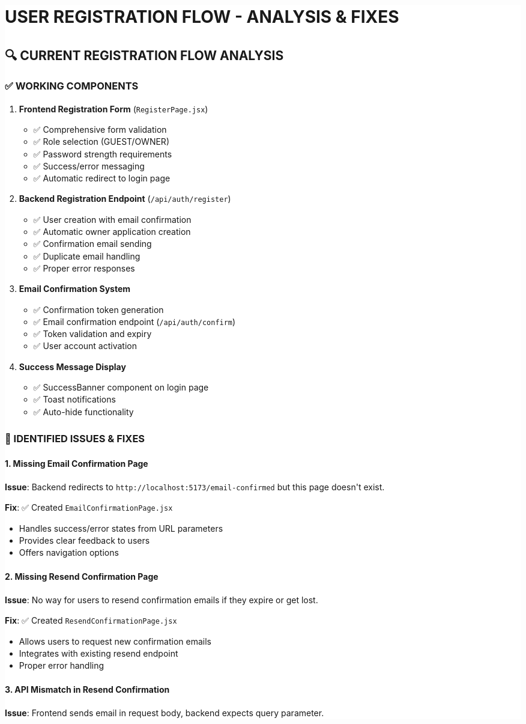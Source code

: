 # USER REGISTRATION FLOW - ANALYSIS & FIXES

## 🔍 CURRENT REGISTRATION FLOW ANALYSIS

### ✅ WORKING COMPONENTS

1. **Frontend Registration Form** (`RegisterPage.jsx`)
   - ✅ Comprehensive form validation
   - ✅ Role selection (GUEST/OWNER)
   - ✅ Password strength requirements
   - ✅ Success/error messaging
   - ✅ Automatic redirect to login page

2. **Backend Registration Endpoint** (`/api/auth/register`)
   - ✅ User creation with email confirmation
   - ✅ Automatic owner application creation
   - ✅ Confirmation email sending
   - ✅ Duplicate email handling
   - ✅ Proper error responses

3. **Email Confirmation System**
   - ✅ Confirmation token generation
   - ✅ Email confirmation endpoint (`/api/auth/confirm`)
   - ✅ Token validation and expiry
   - ✅ User account activation

4. **Success Message Display**
   - ✅ SuccessBanner component on login page
   - ✅ Toast notifications
   - ✅ Auto-hide functionality

### 🚨 IDENTIFIED ISSUES & FIXES

#### 1. **Missing Email Confirmation Page**
**Issue**: Backend redirects to `http://localhost:5173/email-confirmed` but this page doesn't exist.

**Fix**: ✅ Created `EmailConfirmationPage.jsx`
- Handles success/error states from URL parameters
- Provides clear feedback to users
- Offers navigation options

#### 2. **Missing Resend Confirmation Page**
**Issue**: No way for users to resend confirmation emails if they expire or get lost.

**Fix**: ✅ Created `ResendConfirmationPage.jsx`
- Allows users to request new confirmation emails
- Integrates with existing resend endpoint
- Proper error handling

#### 3. **API Mismatch in Resend Confirmation**
**Issue**: Frontend sends email in request body, backend expects query parameter.
